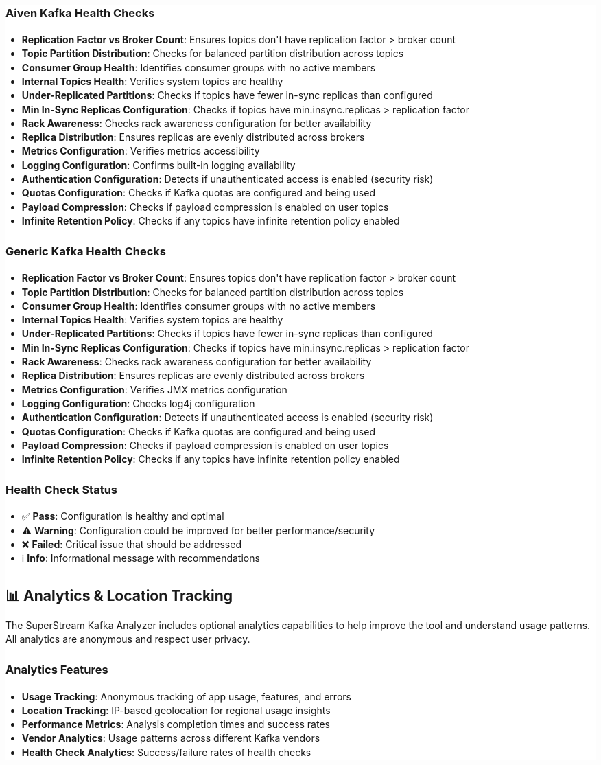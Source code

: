 ### Aiven Kafka Health Checks
- **Replication Factor vs Broker Count**: Ensures topics don't have replication factor > broker count
- **Topic Partition Distribution**: Checks for balanced partition distribution across topics
- **Consumer Group Health**: Identifies consumer groups with no active members
- **Internal Topics Health**: Verifies system topics are healthy
- **Under-Replicated Partitions**: Checks if topics have fewer in-sync replicas than configured
- **Min In-Sync Replicas Configuration**: Checks if topics have min.insync.replicas > replication factor
- **Rack Awareness**: Checks rack awareness configuration for better availability
- **Replica Distribution**: Ensures replicas are evenly distributed across brokers
- **Metrics Configuration**: Verifies metrics accessibility
- **Logging Configuration**: Confirms built-in logging availability
- **Authentication Configuration**: Detects if unauthenticated access is enabled (security risk)
- **Quotas Configuration**: Checks if Kafka quotas are configured and being used
- **Payload Compression**: Checks if payload compression is enabled on user topics
- **Infinite Retention Policy**: Checks if any topics have infinite retention policy enabled

### Generic Kafka Health Checks
- **Replication Factor vs Broker Count**: Ensures topics don't have replication factor > broker count
- **Topic Partition Distribution**: Checks for balanced partition distribution across topics
- **Consumer Group Health**: Identifies consumer groups with no active members
- **Internal Topics Health**: Verifies system topics are healthy
- **Under-Replicated Partitions**: Checks if topics have fewer in-sync replicas than configured
- **Min In-Sync Replicas Configuration**: Checks if topics have min.insync.replicas > replication factor
- **Rack Awareness**: Checks rack awareness configuration for better availability
- **Replica Distribution**: Ensures replicas are evenly distributed across brokers
- **Metrics Configuration**: Verifies JMX metrics configuration
- **Logging Configuration**: Checks log4j configuration
- **Authentication Configuration**: Detects if unauthenticated access is enabled (security risk)
- **Quotas Configuration**: Checks if Kafka quotas are configured and being used
- **Payload Compression**: Checks if payload compression is enabled on user topics
- **Infinite Retention Policy**: Checks if any topics have infinite retention policy enabled

### Health Check Status
- ✅ **Pass**: Configuration is healthy and optimal
- ⚠️ **Warning**: Configuration could be improved for better performance/security
- ❌ **Failed**: Critical issue that should be addressed
- ℹ️ **Info**: Informational message with recommendations

## 📊 Analytics & Location Tracking

The SuperStream Kafka Analyzer includes optional analytics capabilities to help improve the tool and understand usage patterns. All analytics are anonymous and respect user privacy.

### Analytics Features
- **Usage Tracking**: Anonymous tracking of app usage, features, and errors
- **Location Tracking**: IP-based geolocation for regional usage insights
- **Performance Metrics**: Analysis completion times and success rates
- **Vendor Analytics**: Usage patterns across different Kafka vendors
- **Health Check Analytics**: Success/failure rates of health checks
